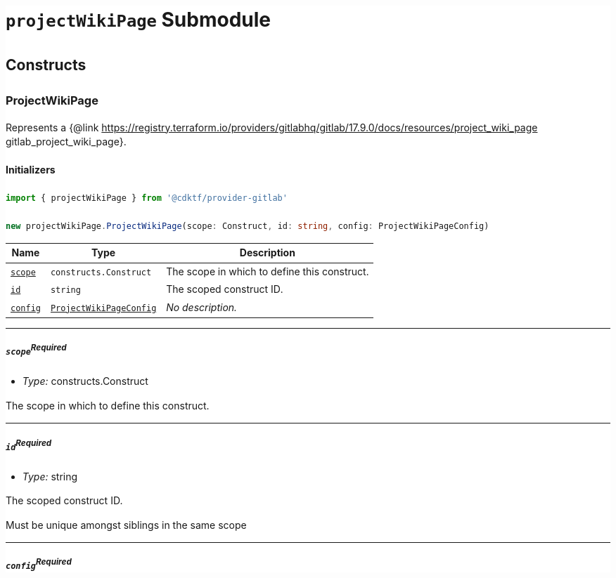 # `projectWikiPage` Submodule <a name="`projectWikiPage` Submodule" id="@cdktf/provider-gitlab.projectWikiPage"></a>

## Constructs <a name="Constructs" id="Constructs"></a>

### ProjectWikiPage <a name="ProjectWikiPage" id="@cdktf/provider-gitlab.projectWikiPage.ProjectWikiPage"></a>

Represents a {@link https://registry.terraform.io/providers/gitlabhq/gitlab/17.9.0/docs/resources/project_wiki_page gitlab_project_wiki_page}.

#### Initializers <a name="Initializers" id="@cdktf/provider-gitlab.projectWikiPage.ProjectWikiPage.Initializer"></a>

```typescript
import { projectWikiPage } from '@cdktf/provider-gitlab'

new projectWikiPage.ProjectWikiPage(scope: Construct, id: string, config: ProjectWikiPageConfig)
```

| **Name** | **Type** | **Description** |
| --- | --- | --- |
| <code><a href="#@cdktf/provider-gitlab.projectWikiPage.ProjectWikiPage.Initializer.parameter.scope">scope</a></code> | <code>constructs.Construct</code> | The scope in which to define this construct. |
| <code><a href="#@cdktf/provider-gitlab.projectWikiPage.ProjectWikiPage.Initializer.parameter.id">id</a></code> | <code>string</code> | The scoped construct ID. |
| <code><a href="#@cdktf/provider-gitlab.projectWikiPage.ProjectWikiPage.Initializer.parameter.config">config</a></code> | <code><a href="#@cdktf/provider-gitlab.projectWikiPage.ProjectWikiPageConfig">ProjectWikiPageConfig</a></code> | *No description.* |

---

##### `scope`<sup>Required</sup> <a name="scope" id="@cdktf/provider-gitlab.projectWikiPage.ProjectWikiPage.Initializer.parameter.scope"></a>

- *Type:* constructs.Construct

The scope in which to define this construct.

---

##### `id`<sup>Required</sup> <a name="id" id="@cdktf/provider-gitlab.projectWikiPage.ProjectWikiPage.Initializer.parameter.id"></a>

- *Type:* string

The scoped construct ID.

Must be unique amongst siblings in the same scope

---

##### `config`<sup>Required</sup> <a name="config" id="@cdktf/provider-gitlab.projectWikiPage.ProjectWikiPage.Initializer.parameter.config"></a>
